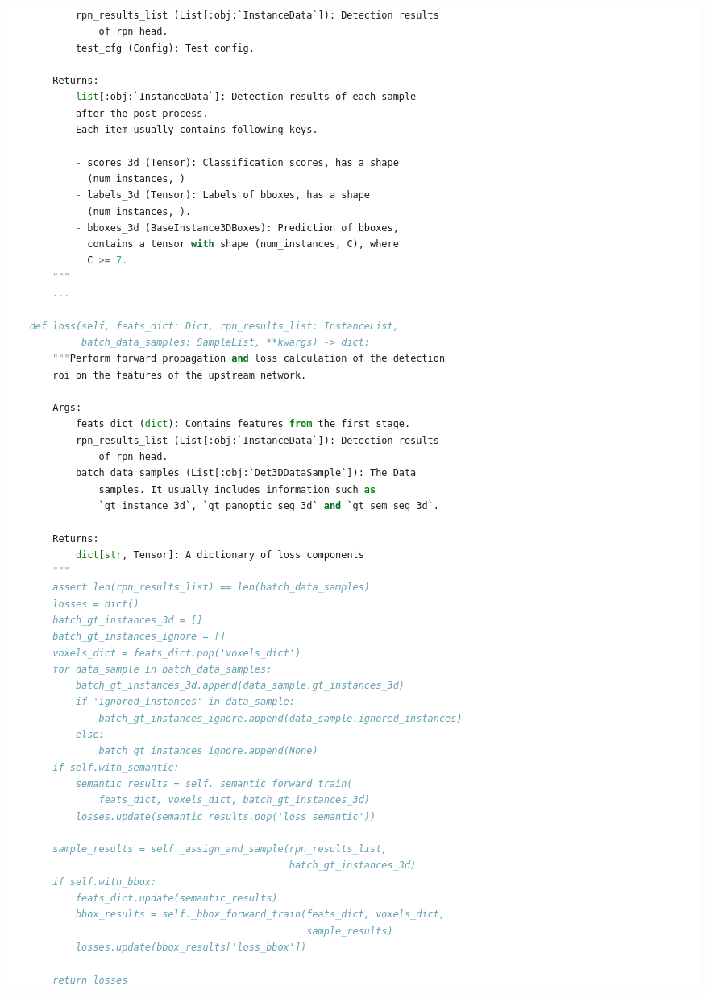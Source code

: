 ```python
            rpn_results_list (List[:obj:`InstanceData`]): Detection results
                of rpn head.
            test_cfg (Config): Test config.

        Returns:
            list[:obj:`InstanceData`]: Detection results of each sample
            after the post process.
            Each item usually contains following keys.

            - scores_3d (Tensor): Classification scores, has a shape
              (num_instances, )
            - labels_3d (Tensor): Labels of bboxes, has a shape
              (num_instances, ).
            - bboxes_3d (BaseInstance3DBoxes): Prediction of bboxes,
              contains a tensor with shape (num_instances, C), where
              C >= 7.
        """
        ...

    def loss(self, feats_dict: Dict, rpn_results_list: InstanceList,
             batch_data_samples: SampleList, **kwargs) -> dict:
        """Perform forward propagation and loss calculation of the detection
        roi on the features of the upstream network.

        Args:
            feats_dict (dict): Contains features from the first stage.
            rpn_results_list (List[:obj:`InstanceData`]): Detection results
                of rpn head.
            batch_data_samples (List[:obj:`Det3DDataSample`]): The Data
                samples. It usually includes information such as
                `gt_instance_3d`, `gt_panoptic_seg_3d` and `gt_sem_seg_3d`.

        Returns:
            dict[str, Tensor]: A dictionary of loss components
        """
        assert len(rpn_results_list) == len(batch_data_samples)
        losses = dict()
        batch_gt_instances_3d = []
        batch_gt_instances_ignore = []
        voxels_dict = feats_dict.pop('voxels_dict')
        for data_sample in batch_data_samples:
            batch_gt_instances_3d.append(data_sample.gt_instances_3d)
            if 'ignored_instances' in data_sample:
                batch_gt_instances_ignore.append(data_sample.ignored_instances)
            else:
                batch_gt_instances_ignore.append(None)
        if self.with_semantic:
            semantic_results = self._semantic_forward_train(
                feats_dict, voxels_dict, batch_gt_instances_3d)
            losses.update(semantic_results.pop('loss_semantic'))

        sample_results = self._assign_and_sample(rpn_results_list,
                                                 batch_gt_instances_3d)
        if self.with_bbox:
            feats_dict.update(semantic_results)
            bbox_results = self._bbox_forward_train(feats_dict, voxels_dict,
                                                    sample_results)
            losses.update(bbox_results['loss_bbox'])

        return losses
```

